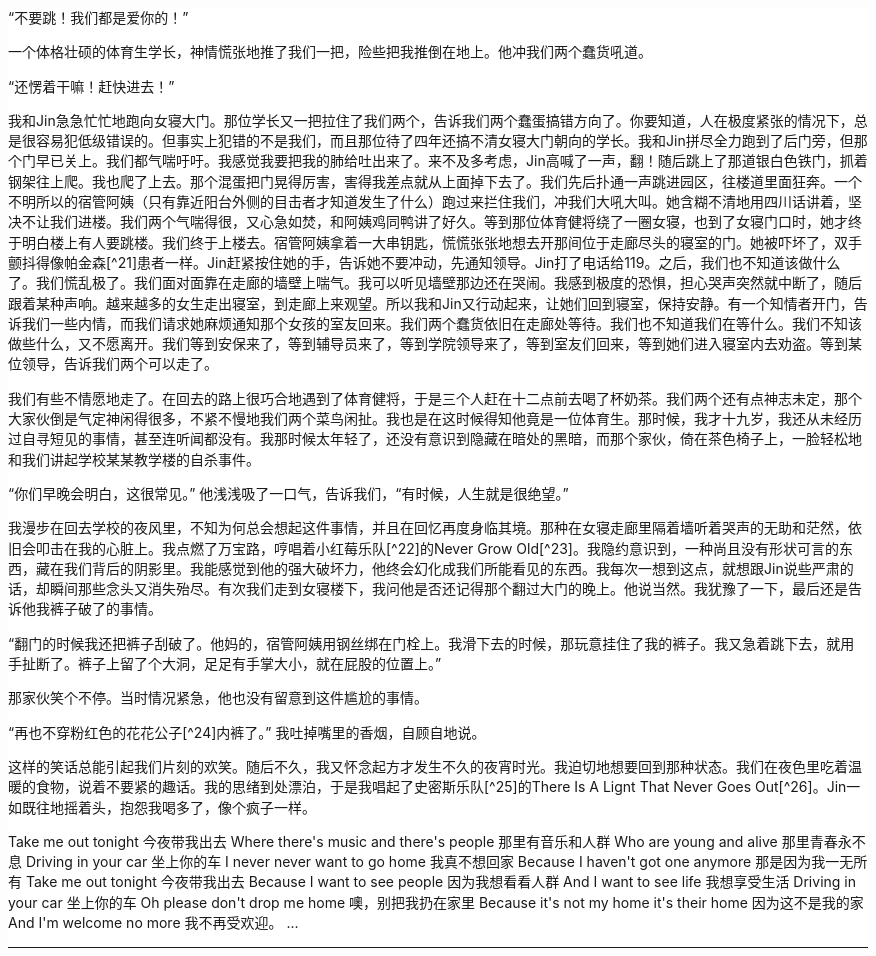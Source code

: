“不要跳！我们都是爱你的！”

一个体格壮硕的体育生学长，神情慌张地推了我们一把，险些把我推倒在地上。他冲我们两个蠢货吼道。

“还愣着干嘛！赶快进去！”

我和Jin急急忙忙地跑向女寝大门。那位学长又一把拉住了我们两个，告诉我们两个蠢蛋搞错方向了。你要知道，人在极度紧张的情况下，总是很容易犯低级错误的。但事实上犯错的不是我们，而且那位待了四年还搞不清女寝大门朝向的学长。我和Jin拼尽全力跑到了后门旁，但那个门早已关上。我们都气喘吁吁。我感觉我要把我的肺给吐出来了。来不及多考虑，Jin高喊了一声，翻！随后跳上了那道银白色铁门，抓着钢架往上爬。我也爬了上去。那个混蛋把门晃得厉害，害得我差点就从上面掉下去了。我们先后扑通一声跳进园区，往楼道里面狂奔。一个不明所以的宿管阿姨（只有靠近阳台外侧的目击者才知道发生了什么）跑过来拦住我们，冲我们大吼大叫。她含糊不清地用四川话讲着，坚决不让我们进楼。我们两个气喘得很，又心急如焚，和阿姨鸡同鸭讲了好久。等到那位体育健将绕了一圈女寝，也到了女寝门口时，她才终于明白楼上有人要跳楼。我们终于上楼去。宿管阿姨拿着一大串钥匙，慌慌张张地想去开那间位于走廊尽头的寝室的门。她被吓坏了，双手颤抖得像帕金森[^21]患者一样。Jin赶紧按住她的手，告诉她不要冲动，先通知领导。Jin打了电话给119。之后，我们也不知道该做什么了。我们慌乱极了。我们面对面靠在走廊的墙壁上喘气。我可以听见墙壁那边还在哭闹。我感到极度的恐惧，担心哭声突然就中断了，随后跟着某种声响。越来越多的女生走出寝室，到走廊上来观望。所以我和Jin又行动起来，让她们回到寝室，保持安静。有一个知情者开门，告诉我们一些内情，而我们请求她麻烦通知那个女孩的室友回来。我们两个蠢货依旧在走廊处等待。我们也不知道我们在等什么。我们不知该做些什么，又不愿离开。我们等到安保来了，等到辅导员来了，等到学院领导来了，等到室友们回来，等到她们进入寝室内去劝盗。等到某位领导，告诉我们两个可以走了。

我们有些不情愿地走了。在回去的路上很巧合地遇到了体育健将，于是三个人赶在十二点前去喝了杯奶茶。我们两个还有点神志未定，那个大家伙倒是气定神闲得很多，不紧不慢地我们两个菜鸟闲扯。我也是在这时候得知他竟是一位体育生。那时候，我才十九岁，我还从未经历过自寻短见的事情，甚至连听闻都没有。我那时候太年轻了，还没有意识到隐藏在暗处的黑暗，而那个家伙，倚在茶色椅子上，一脸轻松地和我们讲起学校某某教学楼的自杀事件。

“你们早晚会明白，这很常见。” 他浅浅吸了一口气，告诉我们，“有时候，人生就是很绝望。”

我漫步在回去学校的夜风里，不知为何总会想起这件事情，并且在回忆再度身临其境。那种在女寝走廊里隔着墙听着哭声的无助和茫然，依旧会叩击在我的心脏上。我点燃了万宝路，哼唱着小红莓乐队[^22]的Never Grow Old[^23]。我隐约意识到，一种尚且没有形状可言的东西，藏在我们背后的阴影里。我能感觉到他的强大破坏力，他终会幻化成我们所能看见的东西。我每次一想到这点，就想跟Jin说些严肃的话，却瞬间那些念头又消失殆尽。有次我们走到女寝楼下，我问他是否还记得那个翻过大门的晚上。他说当然。我犹豫了一下，最后还是告诉他我裤子破了的事情。

“翻门的时候我还把裤子刮破了。他妈的，宿管阿姨用钢丝绑在门栓上。我滑下去的时候，那玩意挂住了我的裤子。我又急着跳下去，就用手扯断了。裤子上留了个大洞，足足有手掌大小，就在屁股的位置上。”

那家伙笑个不停。当时情况紧急，他也没有留意到这件尴尬的事情。

“再也不穿粉红色的花花公子[^24]内裤了。” 我吐掉嘴里的香烟，自顾自地说。

这样的笑话总能引起我们片刻的欢笑。随后不久，我又怀念起方才发生不久的夜宵时光。我迫切地想要回到那种状态。我们在夜色里吃着温暖的食物，说着不要紧的趣话。我的思绪到处漂泊，于是我唱起了史密斯乐队[^25]的There Is A Lignt That Never Goes Out[^26]。Jin一如既往地摇着头，抱怨我喝多了，像个疯子一样。

Take me out tonight
今夜带我出去
Where there's music and there's people
那里有音乐和人群
Who are young and alive
那里青春永不息
Driving in your car
坐上你的车
I never never want to go home
我真不想回家
Because I haven't got one anymore
那是因为我一无所有
Take me out tonight
今夜带我出去
Because I want to see people
因为我想看看人群
And I want to see life
我想享受生活
Driving in your car
坐上你的车
Oh please don't drop me home
噢，别把我扔在家里
Because it's not my home it's their home
因为这不是我的家
And I'm welcome no more
我不再受欢迎。
...

---